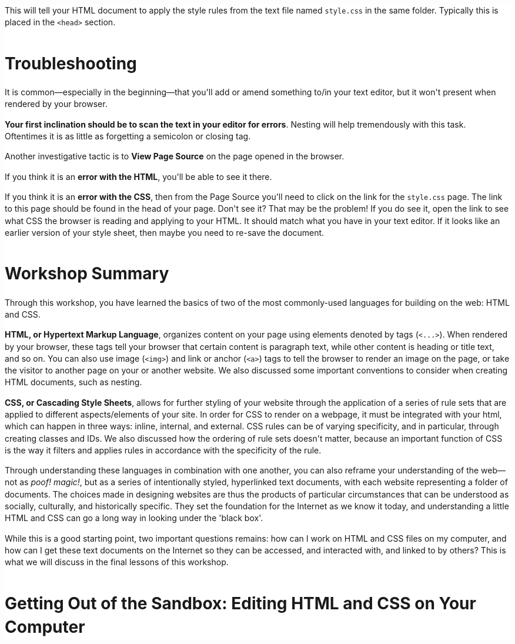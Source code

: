 This will tell your HTML document to apply the style rules from the text file named `style.css` in the same folder. Typically this is placed in the `<head>` section.

</Info>



# Troubleshooting



It is common—especially in the beginning—that you'll add or amend something to/in your text editor, but it won't present when rendered by your browser.  
  
**Your first inclination should be to scan the text in your editor for errors**. Nesting will help tremendously with this task. Oftentimes it is as little as forgetting a semicolon or closing tag.  
  
Another investigative tactic is to **View Page Source** on the page opened in the browser.  
  
If you think it is an **error with the HTML**, you'll be able to see it there.  
  
If you think it is an **error with the CSS**, then from the Page Source you'll need to click on the link for the `style.css` page. The link to this page should be found in the head of your page. Don't see it? That may be the problem! If you do see it, open the link to see what CSS the browser is reading and applying to your HTML. It should match what you have in your text editor. If it looks like an earlier version of your style sheet, then maybe you need to re-save the document.

# Workshop Summary

Through this workshop, you have learned the basics of two of the most commonly-used languages for building on the web: HTML and CSS.
  
**HTML, or Hypertext Markup Language**, organizes content on your page using elements denoted by tags (`<...>`). When rendered by your browser, these tags tell your browser that certain content is paragraph text, while other content is heading or title text, and so on. You can also use image (`<img>`) and link or anchor (`<a>`) tags to tell the browser to render an image on the page, or take the visitor to another page on your or another website. We also discussed some important conventions to consider when creating HTML documents, such as nesting.  
  
**CSS, or Cascading Style Sheets**, allows for further styling of your website through the application of a series of rule sets that are applied to different aspects/elements of your site. In order for CSS to render on a webpage, it must be integrated with your html, which can happen in three ways: inline, internal, and external. CSS rules can be of varying specificity, and in particular, through creating classes and IDs. We also discussed how the ordering of rule sets doesn't matter, because an important function of CSS is the way it filters and applies rules in accordance with the specificity of the rule.  
  
Through understanding these languages in combination with one another, you can also reframe your understanding of the web—not as _poof! magic!_, but as a series of intentionally styled, hyperlinked text documents, with each website representing a folder of documents. The choices made in designing websites are thus the products of particular circumstances that can be understood as socially, culturally, and historically specific. They set the foundation for the Internet as we know it today, and understanding a little HTML and CSS can go a long way in looking under the 'black box'.
  
While this is a good starting point, two important questions remains: how can I work on HTML and CSS files on my computer, and how can I get these text documents on the Internet so they can be accessed, and interacted with, and linked to by others? This is what we will discuss in the final lessons of this workshop.

# Getting Out of the Sandbox: Editing HTML and CSS on Your Computer

